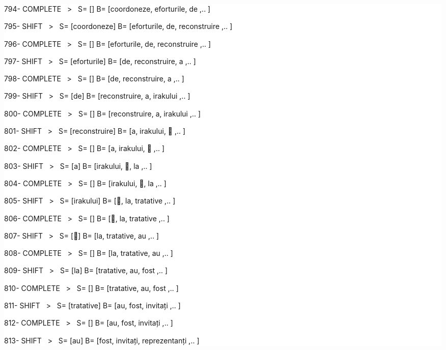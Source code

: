 

794- COMPLETE&nbsp;&nbsp;&nbsp;>&nbsp;&nbsp;&nbsp;S= []   B= [coordoneze, eforturile, de ,.. ]



795- SHIFT&nbsp;&nbsp;&nbsp;>&nbsp;&nbsp;&nbsp;S= [coordoneze]   B= [eforturile, de, reconstruire ,.. ]



796- COMPLETE&nbsp;&nbsp;&nbsp;>&nbsp;&nbsp;&nbsp;S= []   B= [eforturile, de, reconstruire ,.. ]



797- SHIFT&nbsp;&nbsp;&nbsp;>&nbsp;&nbsp;&nbsp;S= [eforturile]   B= [de, reconstruire, a ,.. ]



798- COMPLETE&nbsp;&nbsp;&nbsp;>&nbsp;&nbsp;&nbsp;S= []   B= [de, reconstruire, a ,.. ]



799- SHIFT&nbsp;&nbsp;&nbsp;>&nbsp;&nbsp;&nbsp;S= [de]   B= [reconstruire, a, irakului ,.. ]



800- COMPLETE&nbsp;&nbsp;&nbsp;>&nbsp;&nbsp;&nbsp;S= []   B= [reconstruire, a, irakului ,.. ]



801- SHIFT&nbsp;&nbsp;&nbsp;>&nbsp;&nbsp;&nbsp;S= [reconstruire]   B= [a, irakului,  ,.. ]



802- COMPLETE&nbsp;&nbsp;&nbsp;>&nbsp;&nbsp;&nbsp;S= []   B= [a, irakului,  ,.. ]



803- SHIFT&nbsp;&nbsp;&nbsp;>&nbsp;&nbsp;&nbsp;S= [a]   B= [irakului, , la ,.. ]



804- COMPLETE&nbsp;&nbsp;&nbsp;>&nbsp;&nbsp;&nbsp;S= []   B= [irakului, , la ,.. ]



805- SHIFT&nbsp;&nbsp;&nbsp;>&nbsp;&nbsp;&nbsp;S= [irakului]   B= [, la, tratative ,.. ]



806- COMPLETE&nbsp;&nbsp;&nbsp;>&nbsp;&nbsp;&nbsp;S= []   B= [, la, tratative ,.. ]



807- SHIFT&nbsp;&nbsp;&nbsp;>&nbsp;&nbsp;&nbsp;S= []   B= [la, tratative, au ,.. ]



808- COMPLETE&nbsp;&nbsp;&nbsp;>&nbsp;&nbsp;&nbsp;S= []   B= [la, tratative, au ,.. ]



809- SHIFT&nbsp;&nbsp;&nbsp;>&nbsp;&nbsp;&nbsp;S= [la]   B= [tratative, au, fost ,.. ]



810- COMPLETE&nbsp;&nbsp;&nbsp;>&nbsp;&nbsp;&nbsp;S= []   B= [tratative, au, fost ,.. ]



811- SHIFT&nbsp;&nbsp;&nbsp;>&nbsp;&nbsp;&nbsp;S= [tratative]   B= [au, fost, invitați ,.. ]



812- COMPLETE&nbsp;&nbsp;&nbsp;>&nbsp;&nbsp;&nbsp;S= []   B= [au, fost, invitați ,.. ]



813- SHIFT&nbsp;&nbsp;&nbsp;>&nbsp;&nbsp;&nbsp;S= [au]   B= [fost, invitați, reprezentanți ,.. ]



